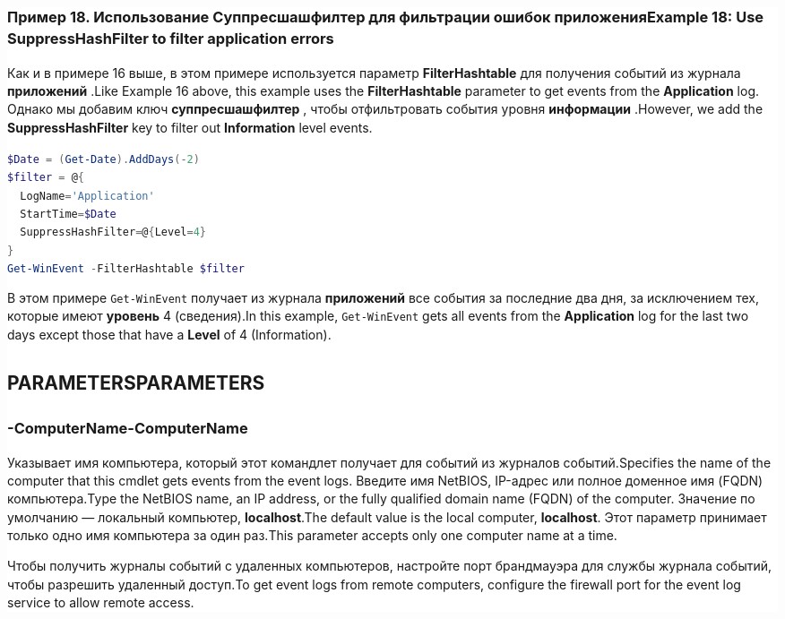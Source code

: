### <span data-ttu-id="459ba-277">Пример 18. Использование Суппресшашфилтер для фильтрации ошибок приложения</span><span class="sxs-lookup"><span data-stu-id="459ba-277">Example 18: Use SuppressHashFilter to filter application errors</span></span>

<span data-ttu-id="459ba-278">Как и в примере 16 выше, в этом примере используется параметр **FilterHashtable** для получения событий из журнала **приложений** .</span><span class="sxs-lookup"><span data-stu-id="459ba-278">Like Example 16 above, this example uses the **FilterHashtable** parameter to get events from the **Application** log.</span></span> <span data-ttu-id="459ba-279">Однако мы добавим ключ **суппресшашфилтер** , чтобы отфильтровать события уровня **информации** .</span><span class="sxs-lookup"><span data-stu-id="459ba-279">However, we add the **SuppressHashFilter** key to filter out **Information** level events.</span></span>

```powershell
$Date = (Get-Date).AddDays(-2)
$filter = @{
  LogName='Application'
  StartTime=$Date
  SuppressHashFilter=@{Level=4}
}
Get-WinEvent -FilterHashtable $filter
```

<span data-ttu-id="459ba-280">В этом примере `Get-WinEvent` получает из журнала **приложений** все события за последние два дня, за исключением тех, которые имеют **уровень** 4 (сведения).</span><span class="sxs-lookup"><span data-stu-id="459ba-280">In this example, `Get-WinEvent` gets all events from the **Application** log for the last two days except those that have a **Level** of 4 (Information).</span></span>

## <span data-ttu-id="459ba-281">PARAMETERS</span><span class="sxs-lookup"><span data-stu-id="459ba-281">PARAMETERS</span></span>

### <span data-ttu-id="459ba-282">-ComputerName</span><span class="sxs-lookup"><span data-stu-id="459ba-282">-ComputerName</span></span>

<span data-ttu-id="459ba-283">Указывает имя компьютера, который этот командлет получает для событий из журналов событий.</span><span class="sxs-lookup"><span data-stu-id="459ba-283">Specifies the name of the computer that this cmdlet gets events from the event logs.</span></span> <span data-ttu-id="459ba-284">Введите имя NetBIOS, IP-адрес или полное доменное имя (FQDN) компьютера.</span><span class="sxs-lookup"><span data-stu-id="459ba-284">Type the NetBIOS name, an IP address, or the fully qualified domain name (FQDN) of the computer.</span></span> <span data-ttu-id="459ba-285">Значение по умолчанию — локальный компьютер, **localhost**.</span><span class="sxs-lookup"><span data-stu-id="459ba-285">The default value is the local computer, **localhost**.</span></span> <span data-ttu-id="459ba-286">Этот параметр принимает только одно имя компьютера за один раз.</span><span class="sxs-lookup"><span data-stu-id="459ba-286">This parameter accepts only one computer name at a time.</span></span>

<span data-ttu-id="459ba-287">Чтобы получить журналы событий с удаленных компьютеров, настройте порт брандмауэра для службы журнала событий, чтобы разрешить удаленный доступ.</span><span class="sxs-lookup"><span data-stu-id="459ba-287">To get event logs from remote computers, configure the firewall port for the event log service to allow remote access.</span></span>
